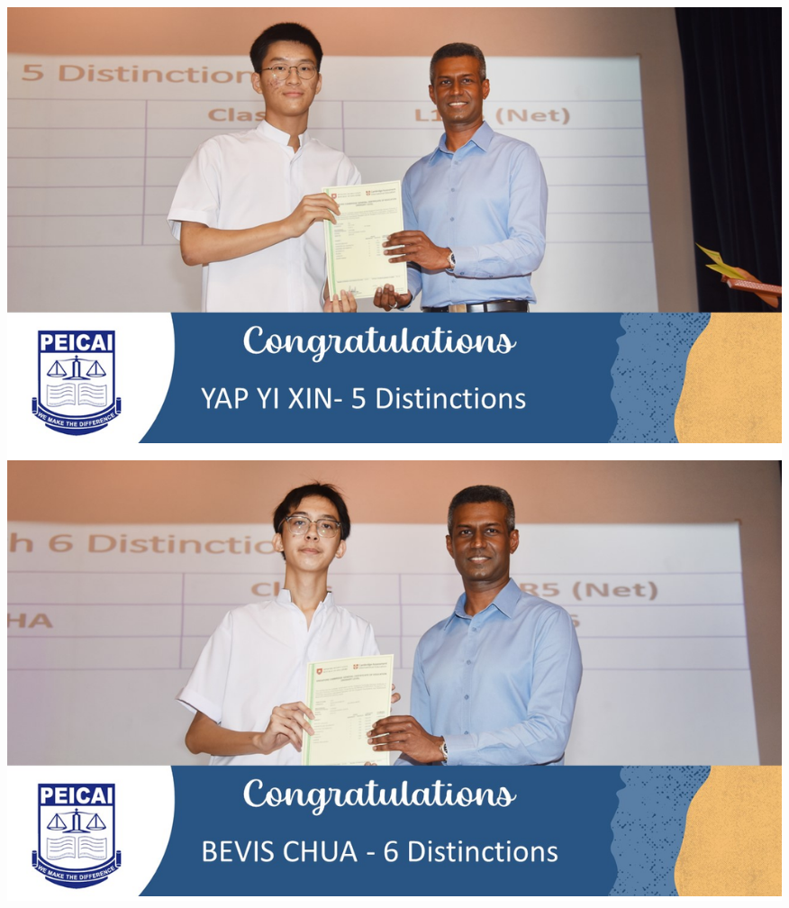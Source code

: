 <div class="isomer-image-wrapper">
<img style="width: 100%" height="auto" width="100%" alt="2023 O level" src="/images/Achievements/2023_O_level_Results_Release_Publicity_5.JPG">
</div>
</td>
<td rowspan="1" colspan="1">
<p></p>
<div class="isomer-image-wrapper">
<img style="width: 100%" height="auto" width="100%" alt="2023 O level" src="/images/Achievements/2023_O_level_Results_Release_Publicity_6.JPG">
</div>
</td>
</tr>
<tr>
<td rowspan="1" colspan="1">
<p></p>
